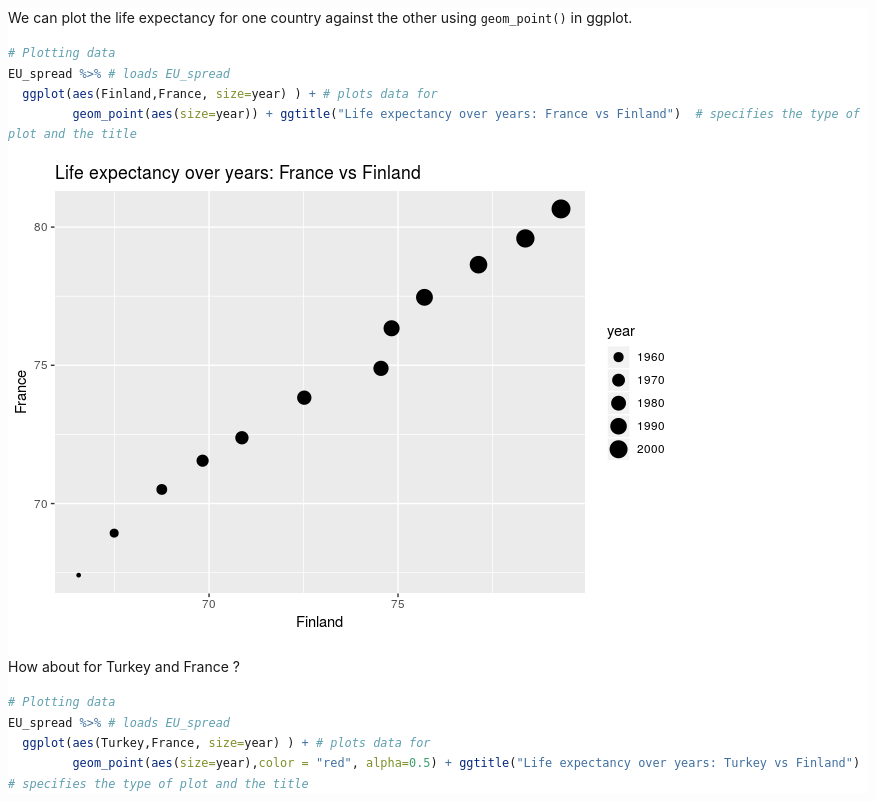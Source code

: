 We can plot the life expectancy for one country against the other using `geom_point()` in ggplot.

``` r
# Plotting data
EU_spread %>% # loads EU_spread
  ggplot(aes(Finland,France, size=year) ) + # plots data for 
         geom_point(aes(size=year)) + ggtitle("Life expectancy over years: France vs Finland")  # specifies the type of plot and the title
```

![](Homework_04_files/figure-markdown_github/unnamed-chunk-5-1.png)

How about for Turkey and France ?

``` r
# Plotting data
EU_spread %>% # loads EU_spread
  ggplot(aes(Turkey,France, size=year) ) + # plots data for 
         geom_point(aes(size=year),color = "red", alpha=0.5) + ggtitle("Life expectancy over years: Turkey vs Finland") # specifies the type of plot and the title
```
